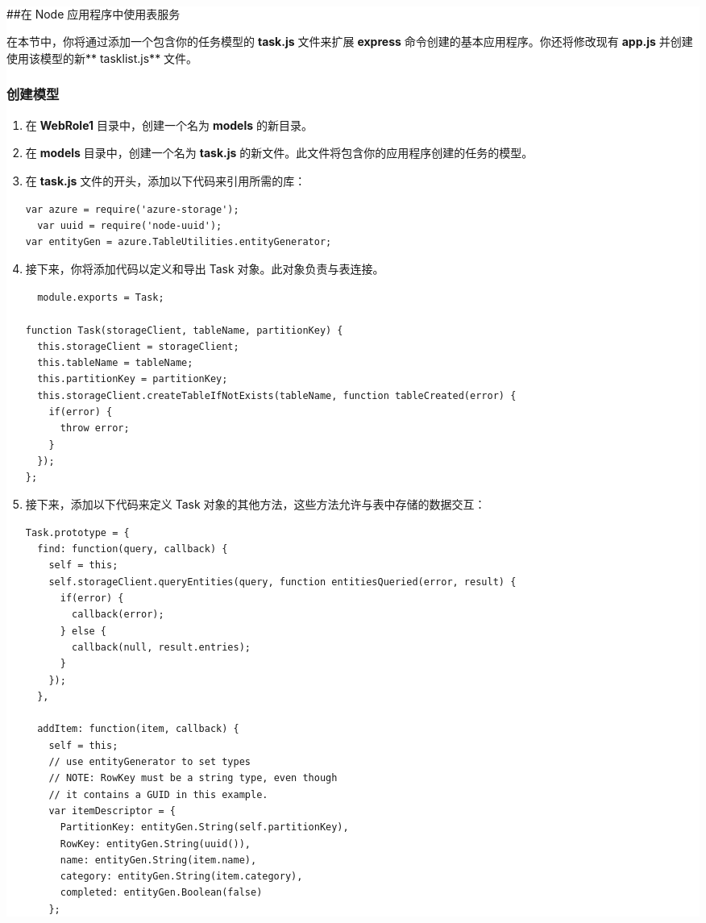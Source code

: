 ##在 Node 应用程序中使用表服务

在本节中，你将通过添加一个包含你的任务模型的 **task.js** 文件来扩展 **express** 命令创建的基本应用程序。你还将修改现有 **app.js** 并创建使用该模型的新** tasklist.js** 文件。

### 创建模型

1. 在 **WebRole1** 目录中，创建一个名为 **models** 的新目录。

2. 在 **models** 目录中，创建一个名为 **task.js** 的新文件。此文件将包含你的应用程序创建的任务的模型。

3. 在 **task.js** 文件的开头，添加以下代码来引用所需的库：

    ```
    var azure = require('azure-storage');
      var uuid = require('node-uuid');
    var entityGen = azure.TableUtilities.entityGenerator;
    ```

4. 接下来，你将添加代码以定义和导出 Task 对象。此对象负责与表连接。

    ```
      module.exports = Task;

    function Task(storageClient, tableName, partitionKey) {
      this.storageClient = storageClient;
      this.tableName = tableName;
      this.partitionKey = partitionKey;
      this.storageClient.createTableIfNotExists(tableName, function tableCreated(error) {
        if(error) {
          throw error;
        }
      });
    };
    ```

5. 接下来，添加以下代码来定义 Task 对象的其他方法，这些方法允许与表中存储的数据交互：

    ```
    Task.prototype = {
      find: function(query, callback) {
        self = this;
        self.storageClient.queryEntities(query, function entitiesQueried(error, result) {
          if(error) {
            callback(error);
          } else {
            callback(null, result.entries);
          }
        });
      },

      addItem: function(item, callback) {
        self = this;
        // use entityGenerator to set types
        // NOTE: RowKey must be a string type, even though
        // it contains a GUID in this example.
        var itemDescriptor = {
          PartitionKey: entityGen.String(self.partitionKey),
          RowKey: entityGen.String(uuid()),
          name: entityGen.String(item.name),
          category: entityGen.String(item.category),
          completed: entityGen.Boolean(false)
        };
